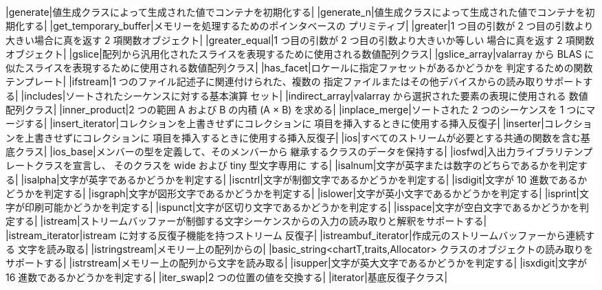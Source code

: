 |generate|値生成クラスによって生成された値でコンテナを初期化する|
|generate_n|値生成クラスによって生成された値でコンテナを初期化する|
|get_temporary_buffer|メモリーを処理するためのポインタベースの プリミティブ|
|greater|1 つ目の引数が 2 つ目の引数より大きい場合に真を返す 2 項関数オブジェクト|
|greater_equal|1 つ目の引数が 2 つ目の引数より大きいか等しい 場合に真を返す 2 項関数オブジェクト|
|gslice|配列から汎用化されたスライスを表現するために使用される数値配列クラス|
|gslice_array|valarray から BLAS に似たスライスを表現するために使用される数値配列クラス|
|has_facet|ロケールに指定ファセットがあるかどうかを 判定するための関数テンプレート|
|ifstream|1 つのファイル記述子に関連付けられた、複数の 指定ファイルまたはその他デバイスからの読み取りサポートする|
|includes|ソートされたシーケンスに対する基本演算 セット|
|indirect_array|valarray から選択された要素の表現に使用される 数値配列クラス|
|inner_product|2 つの範囲 A および B の内積 (A × B) を求める|
|inplace_merge|ソートされた 2 つのシーケンスを 1 つにマージする|
|insert_iterator|コレクションを上書きせずにコレクションに 項目を挿入するときに使用する挿入反復子|
|inserter|コレクションを上書きせずにコレクションに 項目を挿入するときに使用する挿入反復子|
|ios|すべてのストリームが必要とする共通の関数を含む基底クラス|
|ios_base|メンバーの型を定義して、そのメンバーから 継承するクラスのデータを保持する|
|iosfwd|入出力ライブラリテンプレートクラスを宣言し、 そのクラスを wide および tiny 型文字専用に する|
|isalnum|文字が英字または数字のどちらであるかを判定する|
|isalpha|文字が英字であるかどうかを判定する|
|iscntrl|文字が制御文字であるかどうかを判定する|
|isdigit|文字が 10 進数であるかどうかを判定する|
|isgraph|文字が図形文字であるかどうかを判定する|
|islower|文字が英小文字であるかどうかを判定する|
|isprint|文字が印刷可能かどうかを判定する|
|ispunct|文字が区切り文字であるかどうかを判定する|
|isspace|文字が空白文字であるかどうかを判定する|
|istream|ストリームバッファーが制御する文字シーケンスからの入力の読み取りと解釈をサポートする|
|istream_iterator|istream に対する反復子機能を持つストリーム 反復子|
|istreambuf_iterator|作成元のストリームバッファーから連続する 文字を読み取る|
|istringstream|メモリー上の配列からの|
|basic_string<chartT,traits,Allocator> クラスのオブジェクトの読み取りをサポートする|
|istrstream|メモリー上の配列から文字を読み取る|
|isupper|文字が英大文字であるかどうかを判定する|
|isxdigit|文字が 16 進数であるかどうかを判定する|
|iter_swap|2 つの位置の値を交換する|
|iterator|基底反復子クラス|